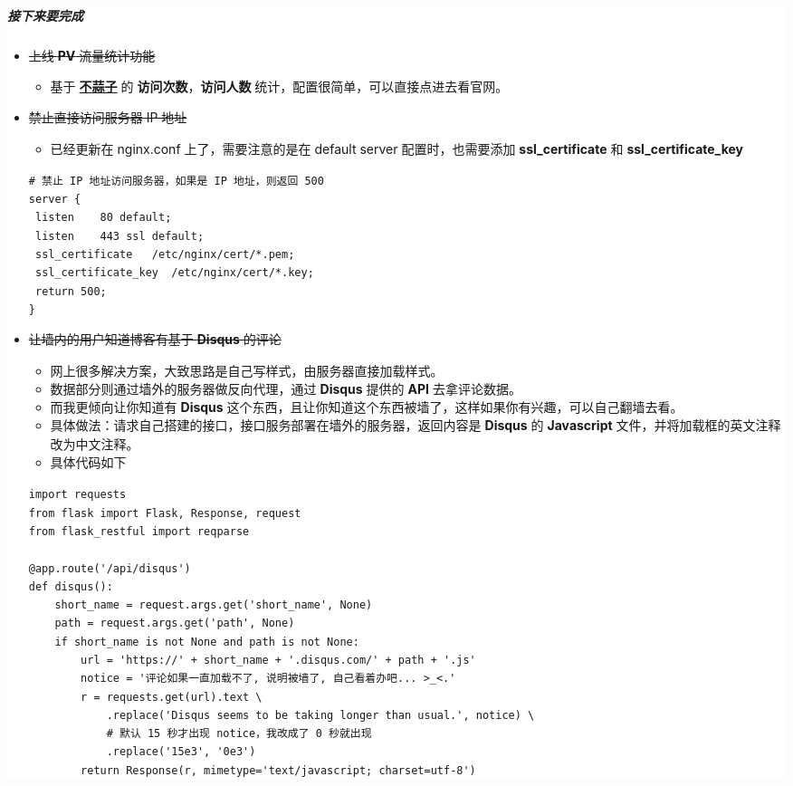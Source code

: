 ##### 接下来要完成

- ~~上线 **PV** 流量统计功能~~
    - 基于 [**不蒜子**](http://ibruce.info/2015/04/04/busuanzi/) 的 **访问次数**，**访问人数** 统计，配置很简单，可以直接点进去看官网。 
- ~~禁止直接访问服务器 IP 地址~~
    - 已经更新在 nginx.conf 上了，需要注意的是在 default server 配置时，也需要添加 **ssl_certificate** 和  **ssl_certificate_key**

    ``` 
    # 禁止 IP 地址访问服务器，如果是 IP 地址，则返回 500
    server {
     listen    80 default;
     listen    443 ssl default;
     ssl_certificate   /etc/nginx/cert/*.pem;
     ssl_certificate_key  /etc/nginx/cert/*.key;
     return 500;
    }
    ```
    
- ~~让墙内的用户知道博客有基于 **Disqus** 的评论~~
    -  网上很多解决方案，大致思路是自己写样式，由服务器直接加载样式。
    -  数据部分则通过墙外的服务器做反向代理，通过 **Disqus** 提供的 **API** 去拿评论数据。
    -  而我更倾向让你知道有 **Disqus** 这个东西，且让你知道这个东西被墙了，这样如果你有兴趣，可以自己翻墙去看。
    -  具体做法：请求自己搭建的接口，接口服务部署在墙外的服务器，返回内容是 **Disqus** 的 **Javascript** 文件，并将加载框的英文注释改为中文注释。
    -  具体代码如下
   
    ```
    import requests
    from flask import Flask, Response, request
    from flask_restful import reqparse
    
    @app.route('/api/disqus')
    def disqus():
        short_name = request.args.get('short_name', None)
        path = request.args.get('path', None)
        if short_name is not None and path is not None:
            url = 'https://' + short_name + '.disqus.com/' + path + '.js'
            notice = '评论如果一直加载不了, 说明被墙了, 自己看着办吧... >_<.'
            r = requests.get(url).text \
                .replace('Disqus seems to be taking longer than usual.', notice) \
                # 默认 15 秒才出现 notice，我改成了 0 秒就出现
                .replace('15e3', '0e3')
            return Response(r, mimetype='text/javascript; charset=utf-8')
    ```


